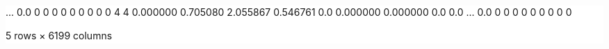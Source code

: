   <td>...</td>
  <td>0.0</td>
  <td>0</td>
  <td>0</td>
  <td>0</td>
  <td>0</td>
  <td>0</td>
  <td>0</td>
  <td>0</td>
  <td>0</td>
  <td>0</td>
</tr>
<tr>
  <th>4</th>
  <td>4</td>
  <td>0.000000</td>
  <td>0.705080</td>
  <td>2.055867</td>
  <td>0.546761</td>
  <td>0.0</td>
  <td>0.000000</td>
  <td>0.000000</td>
  <td>0.0</td>
  <td>0.0</td>
  <td>...</td>
  <td>0.0</td>
  <td>0</td>
  <td>0</td>
  <td>0</td>
  <td>0</td>
  <td>0</td>
  <td>0</td>
  <td>0</td>
  <td>0</td>
  <td>0</td>
</tr>
</tbody>
</table>
<p>5 rows × 6199 columns</p>
</div>
<div class="colab-df-buttons">

<div class="colab-df-container">
<button class="colab-df-convert" onclick="convertToInteractive('df-ae269a5c-4c3a-4727-b13d-a021259a4cef')"
		title="Convert this dataframe to an interactive table."
		style="display:none;">

<svg xmlns="http://www.w3.org/2000/svg" height="24px" viewBox="0 -960 960 960">
<path d="M120-120v-720h720v720H120Zm60-500h600v-160H180v160Zm220 220h160v-160H400v160Zm0 220h160v-160H400v160ZM180-400h160v-160H180v160Zm440 0h160v-160H620v160ZM180-180h160v-160H180v160Zm440 0h160v-160H620v160Z"/>
</svg>
</button>
